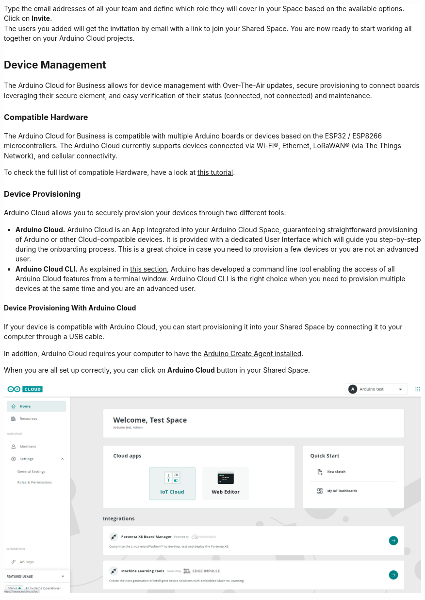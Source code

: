 Type the email addresses of all your team and define which role they will cover in your Space based on the available options. Click on **Invite**.  
The users you added will get the invitation by email with a link to join your Shared Space. You are now ready to start working all together on your Arduino Cloud projects.

## Device Management

The Arduino Cloud for Business allows for device management with Over-The-Air updates, secure provisioning to connect boards leveraging their secure element, and easy verification of their status (connected, not connected) and maintenance.

### Compatible Hardware

The Arduino Cloud for Business is compatible with multiple Arduino boards or devices based on the ESP32 / ESP8266 microcontrollers. The Arduino Cloud currently supports devices connected via Wi-Fi®, Ethernet, LoRaWAN® (via The Things Network), and cellular connectivity.

To check the full list of compatible Hardware, have a look at [this tutorial](https://docs.arduino.cc/arduino-cloud/getting-started/iot-cloud-getting-started).

### Device Provisioning

Arduino Cloud allows you to securely provision your devices through two different tools:

* **Arduino Cloud.** Arduino Cloud is an App integrated into your Arduino Cloud Space, guaranteeing straightforward provisioning of Arduino or other Cloud-compatible devices. It is provided with a dedicated User Interface which will guide you step-by-step during the onboarding process. This is a great choice in case you need to provision a few devices or you are not an advanced user.
* **Arduino Cloud CLI.** As explained in [this section](#arduino-cloud-cli), Arduino has developed a command line tool enabling the access of all Arduino Cloud features from a terminal window. Arduino Cloud CLI is the right choice when you need to provision multiple devices at the same time and you are an advanced user.

#### Device Provisioning With Arduino Cloud

If your device is compatible with Arduino Cloud, you can start provisioning it into your Shared Space by connecting it to your computer through a USB cable.

In addition, Arduino Cloud requires your computer to have the [Arduino Create Agent installed](https://create.arduino.cc/getting-started/plugin/welcome).

When you are all set up correctly, you can click on **Arduino Cloud** button in your Shared Space.

![Arduino Cloud button](assets/iot-cloud-button.png "Arduino Cloud button")
